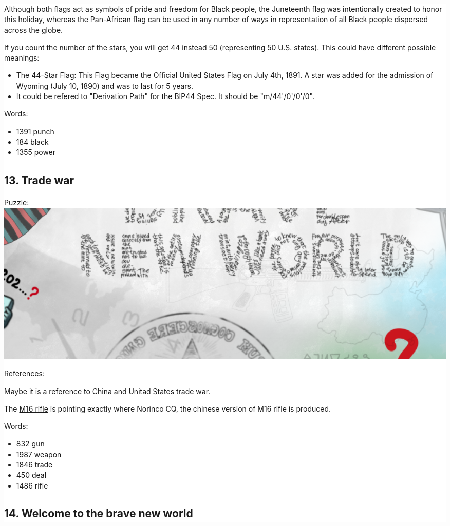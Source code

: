 Although both flags act as symbols of pride and freedom for Black people, the Juneteenth flag was intentionally created to honor this holiday, whereas the Pan-African flag can be used in any number of ways in representation of all Black people dispersed across the globe.

If you count the number of the stars, you will get 44 instead 50 (representing 50 U.S. states). This could have different possible meanings:
- The 44-Star Flag: This Flag became the Official United States Flag on July 4th, 1891. A star was added for the admission of Wyoming (July 10, 1890) and was to last for 5 years.
- It could be refered to "Derivation Path" for the [BIP44 Spec](https://github.com/bitcoin/bips/blob/master/bip-0044.mediawiki). It should be "m/44'/0'/0'/0".

Words:
- 1391	punch
- 184   black
- 1355  power

## 13. Trade war

Puzzle:
![](images/13_trade_war.png)

References:

Maybe it is a reference to [China and Unitad States trade war](https://en.wikipedia.org/wiki/China%E2%80%93United_States_trade_war).

The [M16 rifle](https://en.wikipedia.org/wiki/M16_rifle) is pointing exactly where Norinco CQ, the chinese version of M16 rifle is produced.

Words:
- 832	gun
- 1987	weapon
- 1846	trade
- 450	deal
- 1486	rifle

## 14. Welcome to the brave new world
